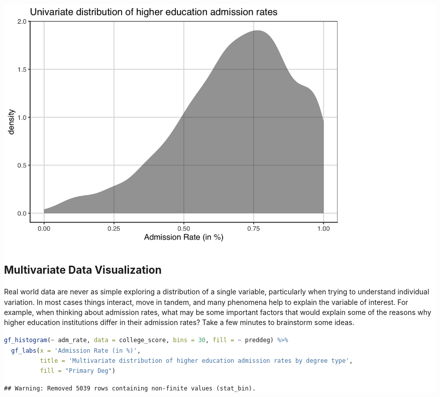 <img src="02-visualization_files/figure-html/unnamed-chunk-8-1.png" width="672" />


## Multivariate Data Visualization
 
Real world data are never as simple exploring a distribution of a single variable, particularly when trying to understand individual variation. In most cases things interact, move in tandem, and many phenomena help to explain the variable of interest. For example, when thinking about admission rates, what may be some important factors that would explain some of the reasons why higher education institutions differ in their admission rates? Take a few minutes to brainstorm some ideas.
 


```r
gf_histogram(~ adm_rate, data = college_score, bins = 30, fill = ~ preddeg) %>%
  gf_labs(x = 'Admission Rate (in %)',
          title = 'Multivariate distribution of higher education admission rates by degree type',
          fill = "Primary Deg")
```

```
## Warning: Removed 5039 rows containing non-finite values (stat_bin).
```
